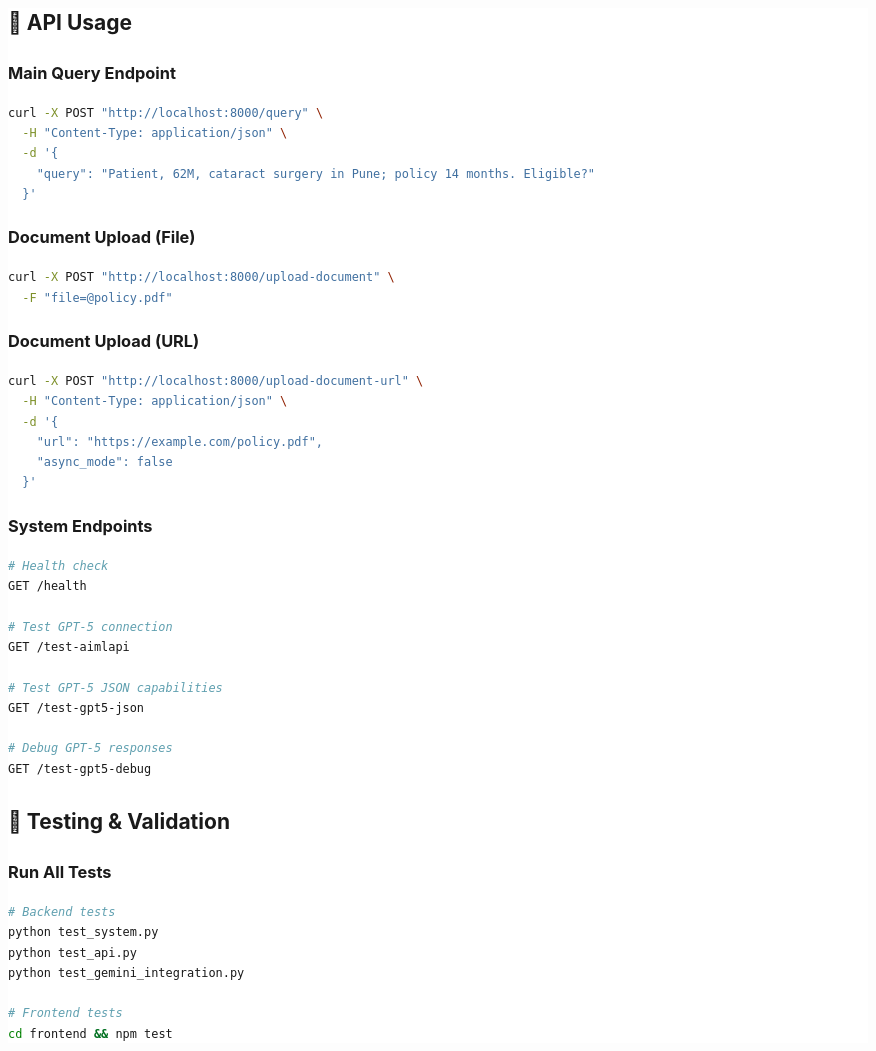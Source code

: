 ## 🚀 API Usage

### Main Query Endpoint
```bash
curl -X POST "http://localhost:8000/query" \
  -H "Content-Type: application/json" \
  -d '{
    "query": "Patient, 62M, cataract surgery in Pune; policy 14 months. Eligible?"
  }'
```

### Document Upload (File)
```bash
curl -X POST "http://localhost:8000/upload-document" \
  -F "file=@policy.pdf"
```

### Document Upload (URL)
```bash
curl -X POST "http://localhost:8000/upload-document-url" \
  -H "Content-Type: application/json" \
  -d '{
    "url": "https://example.com/policy.pdf",
    "async_mode": false
  }'
```

### System Endpoints
```bash
# Health check
GET /health

# Test GPT-5 connection
GET /test-aimlapi

# Test GPT-5 JSON capabilities
GET /test-gpt5-json

# Debug GPT-5 responses
GET /test-gpt5-debug
```

## 🧪 Testing & Validation

### Run All Tests
```bash
# Backend tests
python test_system.py
python test_api.py
python test_gemini_integration.py

# Frontend tests
cd frontend && npm test
```

